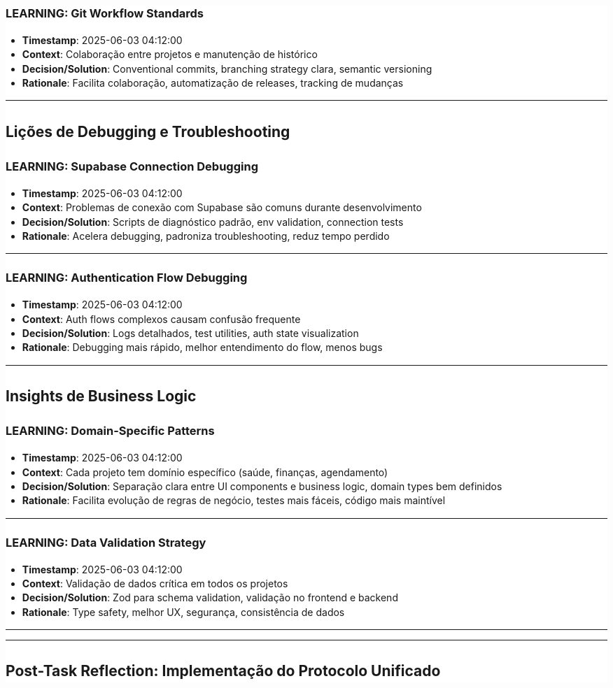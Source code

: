 
### LEARNING: Git Workflow Standards
- **Timestamp**: 2025-06-03 04:12:00
- **Context**: Colaboração entre projetos e manutenção de histórico
- **Decision/Solution**: Conventional commits, branching strategy clara, semantic versioning
- **Rationale**: Facilita colaboração, automatização de releases, tracking de mudanças

---

## Lições de Debugging e Troubleshooting

### LEARNING: Supabase Connection Debugging
- **Timestamp**: 2025-06-03 04:12:00
- **Context**: Problemas de conexão com Supabase são comuns durante desenvolvimento
- **Decision/Solution**: Scripts de diagnóstico padrão, env validation, connection tests
- **Rationale**: Acelera debugging, padroniza troubleshooting, reduz tempo perdido

---

### LEARNING: Authentication Flow Debugging
- **Timestamp**: 2025-06-03 04:12:00
- **Context**: Auth flows complexos causam confusão frequente
- **Decision/Solution**: Logs detalhados, test utilities, auth state visualization
- **Rationale**: Debugging mais rápido, melhor entendimento do flow, menos bugs

---

## Insights de Business Logic

### LEARNING: Domain-Specific Patterns
- **Timestamp**: 2025-06-03 04:12:00
- **Context**: Cada projeto tem domínio específico (saúde, finanças, agendamento)
- **Decision/Solution**: Separação clara entre UI components e business logic, domain types bem definidos
- **Rationale**: Facilita evolução de regras de negócio, testes mais fáceis, código mais maintível

---

### LEARNING: Data Validation Strategy
- **Timestamp**: 2025-06-03 04:12:00
- **Context**: Validação de dados crítica em todos os projetos
- **Decision/Solution**: Zod para schema validation, validação no frontend e backend
- **Rationale**: Type safety, melhor UX, segurança, consistência de dados

---

---

## Post-Task Reflection: Implementação do Protocolo Unificado
